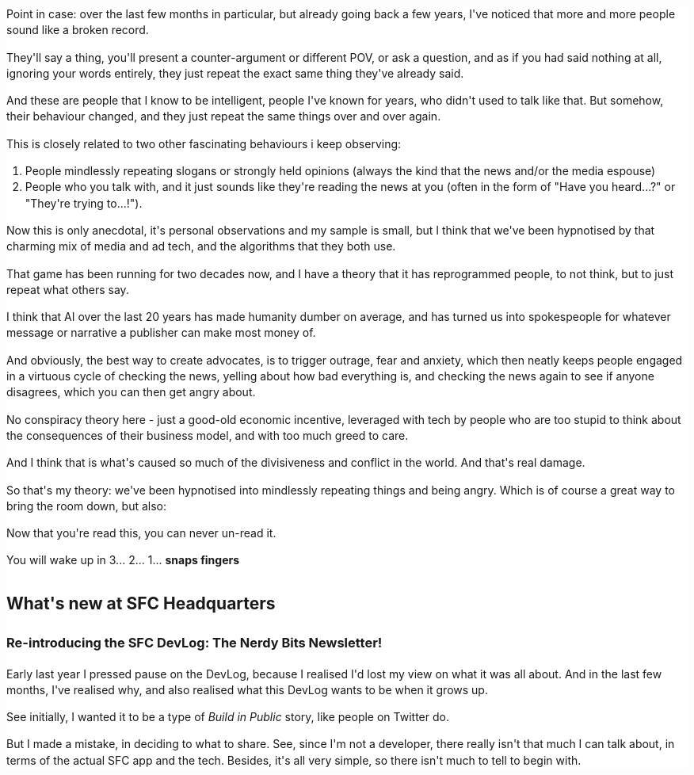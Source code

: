 Point in case: over the last few months in particular, but already going back a few years, I've noticed that more and more people sound like a broken record.

They'll say a thing, you'll present a counter-argument or different POV, or ask a question, and as if you had said nothing at all, ignoring your words entirely, they just repeat the exact same thing they've already said.

And these are people that I know to be intelligent, people I've known for years, who didn't used to talk like that. But somehow, their behaviour changed, and they just repeat the same things over and over again.

This is closely related to two other fascinating behaviours i keep observing:

1. People mindlessly repeating slogans or strongly held opinions (always the kind that the news and/or the media espouse)
2. People who you talk with, and it just sounds like they're reading the news at you (often in the form of "Have you heard...?" or "They're trying to...!").

Now this is only anecdotal, it's personal observations and my sample is small, but I think that we've been hypnotised by that charming mix of media and ad tech, and the algorithms that they both use.

That game has been running for two decades now, and I have a theory that it has reprogrammed people, to not think, but to just repeat what others say.

I think that AI over the last 20 years has made humanity dumber on average, and has turned us into spokespeople for whatever message or narrative a publisher can make most money of.

And obviously, the best way to create advocates, is to trigger outrage, fear and anxiety, which then neatly keeps people engaged in a virtuous cycle of checking the news, yelling about how bad everything is, and checking the news again to see if anyone disagrees, which you can then get angry about.

No conspiracy theory here - just a good-old economic incentive, leveraged with tech by people who are too stupid to think about the consequences of their business model, and with too much greed to care.

And I think that is what's caused so much of the divisiveness and conflict in the world. And that's real damage.

So that's my theory: we've been hypnotised into mindlessly repeating things and being angry. Which is of course a great way to bring the room down, but also:

Now that you're read this, you can never un-read it.

You will wake up in 3... 2... 1... **snaps fingers**

## What's new at SFC Headquarters

### Re-introducing the SFC DevLog: The Nerdy Bits Newsletter!

Early last year I pressed pause on the DevLog, because I realised I'd lost my view on what it was all about. And in the last few months, I've realised why, and also realised what this DevLog wants to be when it grows up.

See initially, I wanted it to be a type of *Build in Public* story, like people on Twitter do.

But I made a mistake, in deciding to what to share. See, since I'm not a developer, there really isn't that much I can talk about, in terms of the actual SFC app and the tech. Besides, it's all very simple, so there isn't much to tell to begin with.
